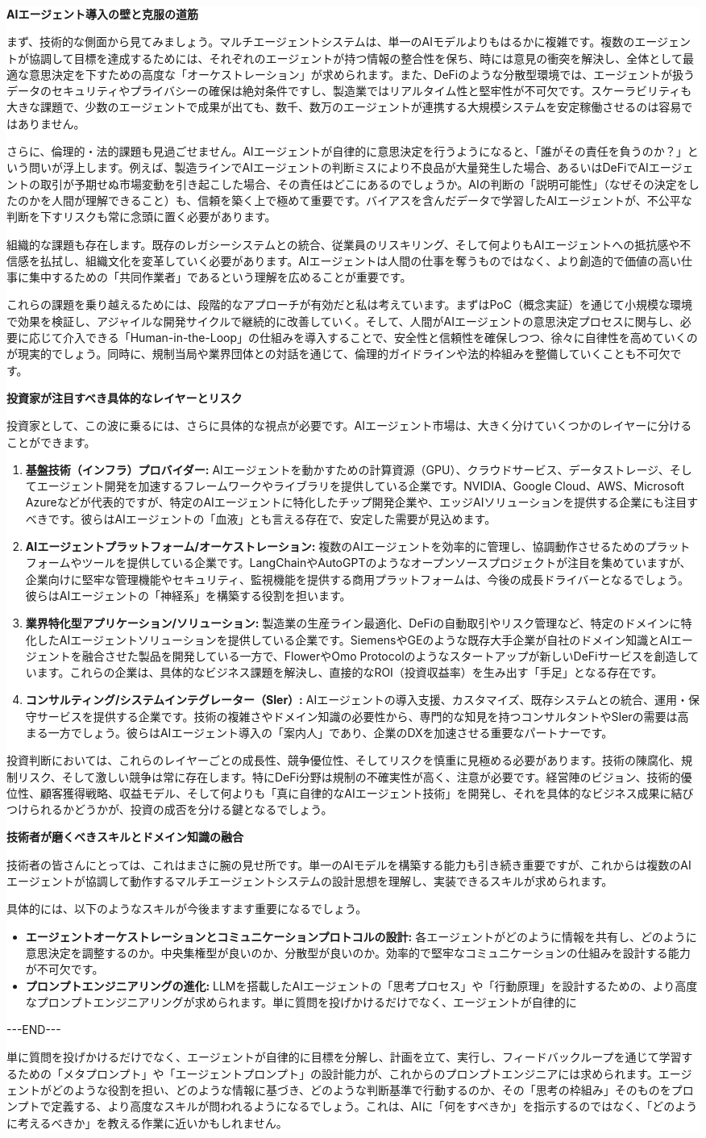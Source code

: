 **AIエージェント導入の壁と克服の道筋**

まず、技術的な側面から見てみましょう。マルチエージェントシステムは、単一のAIモデルよりもはるかに複雑です。複数のエージェントが協調して目標を達成するためには、それぞれのエージェントが持つ情報の整合性を保ち、時には意見の衝突を解決し、全体として最適な意思決定を下すための高度な「オーケストレーション」が求められます。また、DeFiのような分散型環境では、エージェントが扱うデータのセキュリティやプライバシーの確保は絶対条件ですし、製造業ではリアルタイム性と堅牢性が不可欠です。スケーラビリティも大きな課題で、少数のエージェントで成果が出ても、数千、数万のエージェントが連携する大規模システムを安定稼働させるのは容易ではありません。

さらに、倫理的・法的課題も見過ごせません。AIエージェントが自律的に意思決定を行うようになると、「誰がその責任を負うのか？」という問いが浮上します。例えば、製造ラインでAIエージェントの判断ミスにより不良品が大量発生した場合、あるいはDeFiでAIエージェントの取引が予期せぬ市場変動を引き起こした場合、その責任はどこにあるのでしょうか。AIの判断の「説明可能性」（なぜその決定をしたのかを人間が理解できること）も、信頼を築く上で極めて重要です。バイアスを含んだデータで学習したAIエージェントが、不公平な判断を下すリスクも常に念頭に置く必要があります。

組織的な課題も存在します。既存のレガシーシステムとの統合、従業員のリスキリング、そして何よりもAIエージェントへの抵抗感や不信感を払拭し、組織文化を変革していく必要があります。AIエージェントは人間の仕事を奪うものではなく、より創造的で価値の高い仕事に集中するための「共同作業者」であるという理解を広めることが重要です。

これらの課題を乗り越えるためには、段階的なアプローチが有効だと私は考えています。まずはPoC（概念実証）を通じて小規模な環境で効果を検証し、アジャイルな開発サイクルで継続的に改善していく。そして、人間がAIエージェントの意思決定プロセスに関与し、必要に応じて介入できる「Human-in-the-Loop」の仕組みを導入することで、安全性と信頼性を確保しつつ、徐々に自律性を高めていくのが現実的でしょう。同時に、規制当局や業界団体との対話を通じて、倫理的ガイドラインや法的枠組みを整備していくことも不可欠です。

**投資家が注目すべき具体的なレイヤーとリスク**

投資家として、この波に乗るには、さらに具体的な視点が必要です。AIエージェント市場は、大きく分けていくつかのレイヤーに分けることができます。

1.  **基盤技術（インフラ）プロバイダー:** AIエージェントを動かすための計算資源（GPU）、クラウドサービス、データストレージ、そしてエージェント開発を加速するフレームワークやライブラリを提供している企業です。NVIDIA、Google Cloud、AWS、Microsoft Azureなどが代表的ですが、特定のAIエージェントに特化したチップ開発企業や、エッジAIソリューションを提供する企業にも注目すべきです。彼らはAIエージェントの「血液」とも言える存在で、安定した需要が見込めます。

2.  **AIエージェントプラットフォーム/オーケストレーション:** 複数のAIエージェントを効率的に管理し、協調動作させるためのプラットフォームやツールを提供している企業です。LangChainやAutoGPTのようなオープンソースプロジェクトが注目を集めていますが、企業向けに堅牢な管理機能やセキュリティ、監視機能を提供する商用プラットフォームは、今後の成長ドライバーとなるでしょう。彼らはAIエージェントの「神経系」を構築する役割を担います。

3.  **業界特化型アプリケーション/ソリューション:** 製造業の生産ライン最適化、DeFiの自動取引やリスク管理など、特定のドメインに特化したAIエージェントソリューションを提供している企業です。SiemensやGEのような既存大手企業が自社のドメイン知識とAIエージェントを融合させた製品を開発している一方で、FlowerやOmo Protocolのようなスタートアップが新しいDeFiサービスを創造しています。これらの企業は、具体的なビジネス課題を解決し、直接的なROI（投資収益率）を生み出す「手足」となる存在です。

4.  **コンサルティング/システムインテグレーター（SIer）:** AIエージェントの導入支援、カスタマイズ、既存システムとの統合、運用・保守サービスを提供する企業です。技術の複雑さやドメイン知識の必要性から、専門的な知見を持つコンサルタントやSIerの需要は高まる一方でしょう。彼らはAIエージェント導入の「案内人」であり、企業のDXを加速させる重要なパートナーです。

投資判断においては、これらのレイヤーごとの成長性、競争優位性、そしてリスクを慎重に見極める必要があります。技術の陳腐化、規制リスク、そして激しい競争は常に存在します。特にDeFi分野は規制の不確実性が高く、注意が必要です。経営陣のビジョン、技術的優位性、顧客獲得戦略、収益モデル、そして何よりも「真に自律的なAIエージェント技術」を開発し、それを具体的なビジネス成果に結びつけられるかどうかが、投資の成否を分ける鍵となるでしょう。

**技術者が磨くべきスキルとドメイン知識の融合**

技術者の皆さんにとっては、これはまさに腕の見せ所です。単一のAIモデルを構築する能力も引き続き重要ですが、これからは複数のAIエージェントが協調して動作するマルチエージェントシステムの設計思想を理解し、実装できるスキルが求められます。

具体的には、以下のようなスキルが今後ますます重要になるでしょう。

*   **エージェントオーケストレーションとコミュニケーションプロトコルの設計:** 各エージェントがどのように情報を共有し、どのように意思決定を調整するのか。中央集権型が良いのか、分散型が良いのか。効率的で堅牢なコミュニケーションの仕組みを設計する能力が不可欠です。
*   **プロンプトエンジニアリングの進化:** LLMを搭載したAIエージェントの「思考プロセス」や「行動原理」を設計するための、より高度なプロンプトエンジニアリングが求められます。単に質問を投げかけるだけでなく、エージェントが自律的に

---END---

単に質問を投げかけるだけでなく、エージェントが自律的に目標を分解し、計画を立て、実行し、フィードバックループを通じて学習するための「メタプロンプト」や「エージェントプロンプト」の設計能力が、これからのプロンプトエンジニアには求められます。エージェントがどのような役割を担い、どのような情報に基づき、どのような判断基準で行動するのか、その「思考の枠組み」そのものをプロンプトで定義する、より高度なスキルが問われるようになるでしょう。これは、AIに「何をすべきか」を指示するのではなく、「どのように考えるべきか」を教える作業に近いかもしれません。
